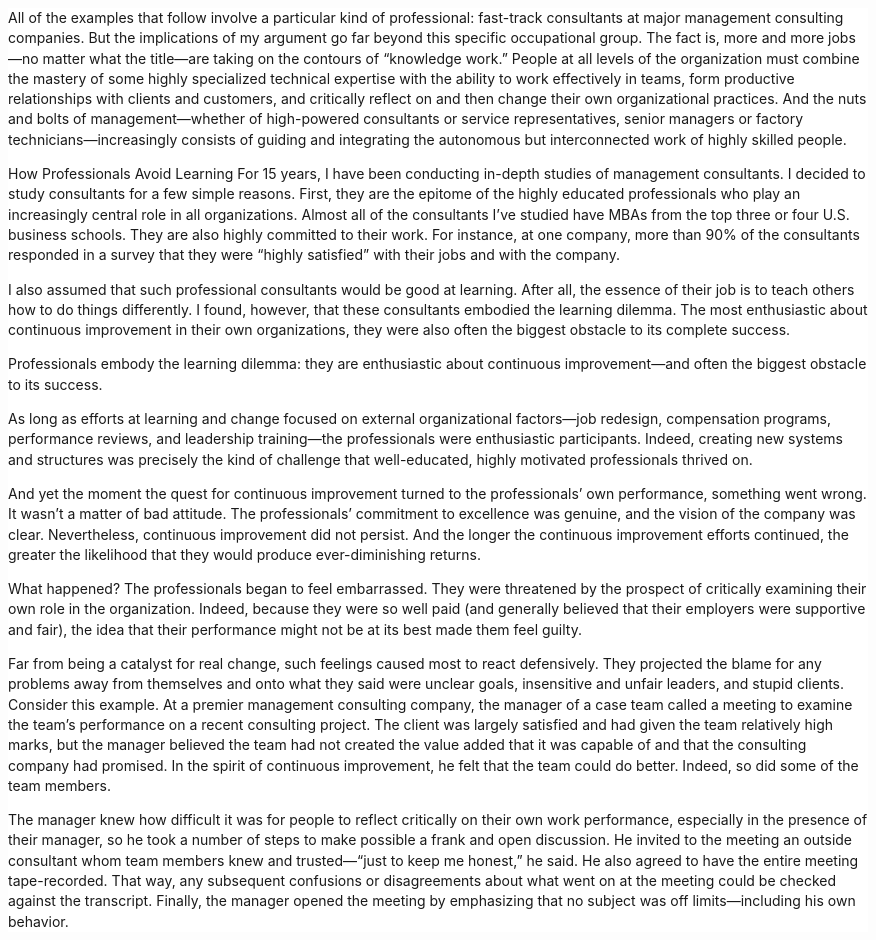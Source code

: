 All of the examples that follow involve a particular kind of professional: fast-track consultants at major management consulting companies. But the implications of my argument go far beyond this specific occupational group. The fact is, more and more jobs—no matter what the title—are taking on the contours of “knowledge work.” People at all levels of the organization must combine the mastery of some highly specialized technical expertise with the ability to work effectively in teams, form productive relationships with clients and customers, and critically reflect on and then change their own organizational practices. And the nuts and bolts of management—whether of high-powered consultants or service representatives, senior managers or factory technicians—increasingly consists of guiding and integrating the autonomous but interconnected work of highly skilled people.

How Professionals Avoid Learning
For 15 years, I have been conducting in-depth studies of management consultants. I decided to study consultants for a few simple reasons. First, they are the epitome of the highly educated professionals who play an increasingly central role in all organizations. Almost all of the consultants I’ve studied have MBAs from the top three or four U.S. business schools. They are also highly committed to their work. For instance, at one company, more than 90% of the consultants responded in a survey that they were “highly satisfied” with their jobs and with the company.

I also assumed that such professional consultants would be good at learning. After all, the essence of their job is to teach others how to do things differently. I found, however, that these consultants embodied the learning dilemma. The most enthusiastic about continuous improvement in their own organizations, they were also often the biggest obstacle to its complete success.

Professionals embody the learning dilemma: they are enthusiastic about continuous improvement—and often the biggest obstacle to its success.

As long as efforts at learning and change focused on external organizational factors—job redesign, compensation programs, performance reviews, and leadership training—the professionals were enthusiastic participants. Indeed, creating new systems and structures was precisely the kind of challenge that well-educated, highly motivated professionals thrived on.

And yet the moment the quest for continuous improvement turned to the professionals’ own performance, something went wrong. It wasn’t a matter of bad attitude. The professionals’ commitment to excellence was genuine, and the vision of the company was clear. Nevertheless, continuous improvement did not persist. And the longer the continuous improvement efforts continued, the greater the likelihood that they would produce ever-diminishing returns.

What happened? The professionals began to feel embarrassed. They were threatened by the prospect of critically examining their own role in the organization. Indeed, because they were so well paid (and generally believed that their employers were supportive and fair), the idea that their performance might not be at its best made them feel guilty.

Far from being a catalyst for real change, such feelings caused most to react defensively. They projected the blame for any problems away from themselves and onto what they said were unclear goals, insensitive and unfair leaders, and stupid clients.
Consider this example. At a premier management consulting company, the manager of a case team called a meeting to examine the team’s performance on a recent consulting project. The client was largely satisfied and had given the team relatively high marks, but the manager believed the team had not created the value added that it was capable of and that the consulting company had promised. In the spirit of continuous improvement, he felt that the team could do better. Indeed, so did some of the team members.

The manager knew how difficult it was for people to reflect critically on their own work performance, especially in the presence of their manager, so he took a number of steps to make possible a frank and open discussion. He invited to the meeting an outside consultant whom team members knew and trusted—“just to keep me honest,” he said. He also agreed to have the entire meeting tape-recorded. That way, any subsequent confusions or disagreements about what went on at the meeting could be checked against the transcript. Finally, the manager opened the meeting by emphasizing that no subject was off limits—including his own behavior.
